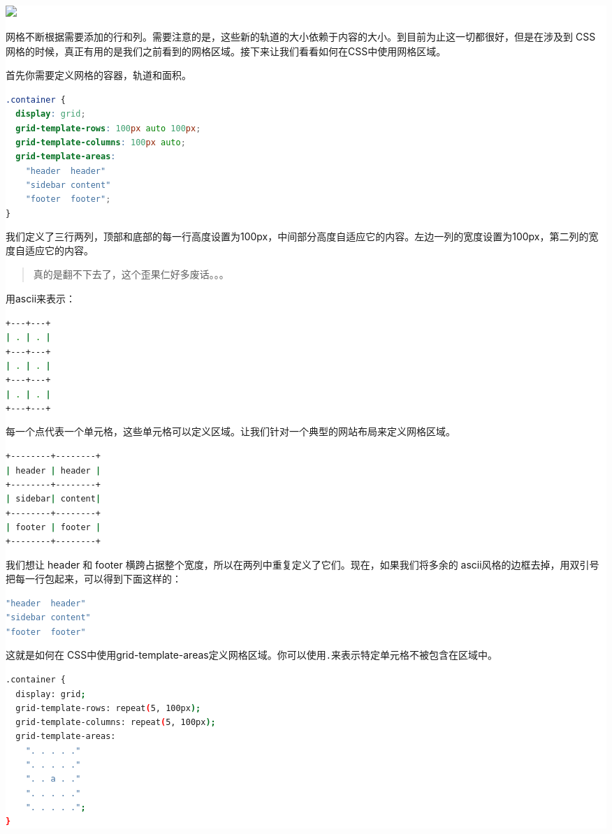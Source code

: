 ![][image-7]

网格不断根据需要添加的行和列。需要注意的是，这些新的轨道的大小依赖于内容的大小。到目前为止这一切都很好，但是在涉及到 CSS 网格的时候，真正有用的是我们之前看到的网格区域。接下来让我们看看如何在CSS中使用网格区域。

首先你需要定义网格的容器，轨道和面积。

```css
.container {
  display: grid;
  grid-template-rows: 100px auto 100px;
  grid-template-columns: 100px auto;
  grid-template-areas:
    "header  header"
    "sidebar content"
    "footer  footer";
}
```

我们定义了三行两列，顶部和底部的每一行高度设置为100px，中间部分高度自适应它的内容。左边一列的宽度设置为100px，第二列的宽度自适应它的内容。

> 真的是翻不下去了，这个歪果仁好多废话。。。

用ascii来表示：

```bash
+---+---+
| . | . |
+---+---+
| . | . |
+---+---+
| . | . |
+---+---+
```

每一个点代表一个单元格，这些单元格可以定义区域。让我们针对一个典型的网站布局来定义网格区域。

```bash
+--------+--------+
| header | header |
+--------+--------+
| sidebar| content|
+--------+--------+
| footer | footer |
+--------+--------+
```

我们想让 header 和 footer 横跨占据整个宽度，所以在两列中重复定义了它们。现在，如果我们将多余的 ascii风格的边框去掉，用双引号把每一行包起来，可以得到下面这样的：

```bash
"header  header"
"sidebar content"
"footer  footer"
```

这就是如何在 CSS中使用grid-template-areas定义网格区域。你可以使用`.`来表示特定单元格不被包含在区域中。

```bash
.container {
  display: grid;
  grid-template-rows: repeat(5, 100px);
  grid-template-columns: repeat(5, 100px);
  grid-template-areas:
    ". . . . ."
    ". . . . ."
    ". . a . ."
    ". . . . ."
    ". . . . .";
}
```


[1]:	https://medium.com/@patrickbrosset/css-grid-layout-6c9cba6e8a5a#.cz5qhhi87 "CSS"
[2]:	http://dev.w3.org/csswg/css-grid-1/
[image-1]:	http://7xnrrd.com1.z0.glb.clouddn.com/1-zcOcwuBtMoBaUfHHAJPNyg.png
[image-2]:	http://7xnrrd.com1.z0.glb.clouddn.com/1-LyY-gAwN4xdr8FmReEdMMw.png
[image-3]:	https://cdn-images-1.medium.com/max/1600/1*oB_sweiQByIMdVPXGZrw4Q.png
[image-4]:	http://7xnrrd.com1.z0.glb.clouddn.com/1-xr308r1kDYPKpkzVdYDglQ.png "media"
[image-5]:  https://cdn-images-1.medium.com/max/1600/1*jKRGeZkE48QTInEV5Tkg5g.png
[image-6]:  https://cdn-images-1.medium.com/max/1600/1*T9K3kTj703RsKij1Aa4d-Q.png
[image-7]:  https://cdn-images-1.medium.com/max/1600/1*iqlMwj0VrgJQtZfGf8boaA.png
[image-8]:  https://cdn-images-1.medium.com/max/1600/1*3mqdeWGgegfStF9MZ9w0Bw.png
[image-9]:  https://cdn-images-1.medium.com/max/1600/1*9L3FlV6ttO-5ZLM3cZNp1A.png
